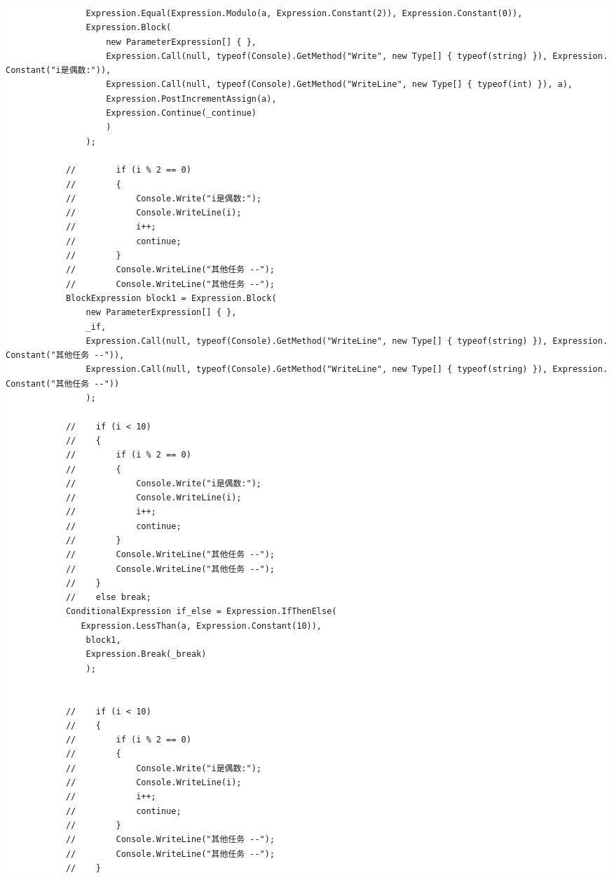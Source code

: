 ```text
                Expression.Equal(Expression.Modulo(a, Expression.Constant(2)), Expression.Constant(0)),
                Expression.Block(
                    new ParameterExpression[] { },
                    Expression.Call(null, typeof(Console).GetMethod("Write", new Type[] { typeof(string) }), Expression.Constant("i是偶数:")),
                    Expression.Call(null, typeof(Console).GetMethod("WriteLine", new Type[] { typeof(int) }), a),
                    Expression.PostIncrementAssign(a),
                    Expression.Continue(_continue)
                    )
                );

            //        if (i % 2 == 0)
            //        {
            //            Console.Write("i是偶数:");
            //            Console.WriteLine(i);
            //            i++;
            //            continue;
            //        }
            //        Console.WriteLine("其他任务 --");
            //        Console.WriteLine("其他任务 --");
            BlockExpression block1 = Expression.Block(
                new ParameterExpression[] { },
                _if,
                Expression.Call(null, typeof(Console).GetMethod("WriteLine", new Type[] { typeof(string) }), Expression.Constant("其他任务 --")),
                Expression.Call(null, typeof(Console).GetMethod("WriteLine", new Type[] { typeof(string) }), Expression.Constant("其他任务 --"))
                );

            //    if (i < 10)
            //    {
            //        if (i % 2 == 0)
            //        {
            //            Console.Write("i是偶数:");
            //            Console.WriteLine(i);
            //            i++;
            //            continue;
            //        }
            //        Console.WriteLine("其他任务 --");
            //        Console.WriteLine("其他任务 --");
            //    }
            //    else break;
            ConditionalExpression if_else = Expression.IfThenElse(
               Expression.LessThan(a, Expression.Constant(10)),
                block1,
                Expression.Break(_break)
                );


            //    if (i < 10)
            //    {
            //        if (i % 2 == 0)
            //        {
            //            Console.Write("i是偶数:");
            //            Console.WriteLine(i);
            //            i++;
            //            continue;
            //        }
            //        Console.WriteLine("其他任务 --");
            //        Console.WriteLine("其他任务 --");
            //    }
```